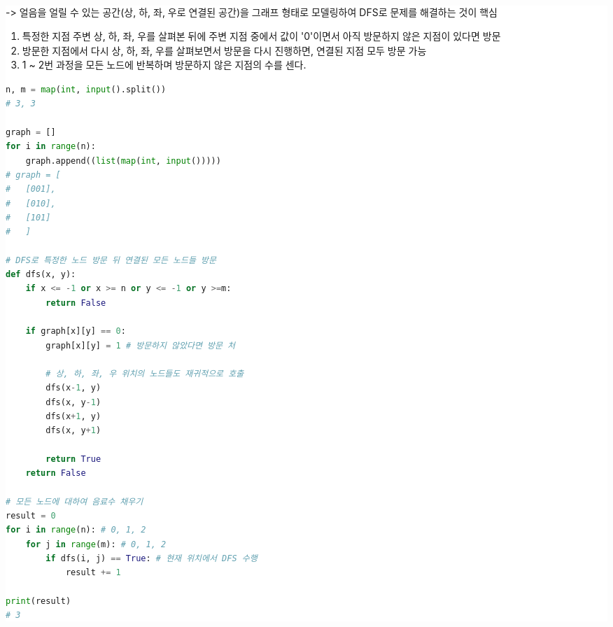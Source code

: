 -> 얼음을 얼릴 수 있는 공간(상, 하, 좌, 우로 연결된 공간)을 그래프 형태로 모델링하여 DFS로 문제를 해결하는 것이 핵심
1. 특정한 지점 주변 상, 하, 좌, 우를 살펴본 뒤에 주변 지점 중에서 값이 '0'이면서 아직 방문하지 않은 지점이 있다면 방문
2. 방문한 지점에서 다시 상, 하, 좌, 우를 살펴보면서 방문을 다시 진행하면, 연결된 지점 모두 방문 가능
3. 1 ~ 2번 과정을 모든 노드에 반복하며 방문하지 않은 지점의 수를 센다.

```python
n, m = map(int, input().split())
# 3, 3

graph = []
for i in range(n):
    graph.append((list(map(int, input()))))
# graph = [
#   [001],
#   [010],
#   [101]
#   ]

# DFS로 특정한 노드 방문 뒤 연결된 모든 노드들 방문
def dfs(x, y):
    if x <= -1 or x >= n or y <= -1 or y >=m:
        return False

    if graph[x][y] == 0: 
        graph[x][y] = 1 # 방문하지 않았다면 방문 처 

        # 상, 하, 좌, 우 위치의 노드들도 재귀적으로 호출
        dfs(x-1, y)
        dfs(x, y-1)
        dfs(x+1, y)
        dfs(x, y+1)

        return True
    return False

# 모든 노드에 대하여 음료수 채우기
result = 0
for i in range(n): # 0, 1, 2
    for j in range(m): # 0, 1, 2
        if dfs(i, j) == True: # 현재 위치에서 DFS 수행
            result += 1

print(result)
# 3
```